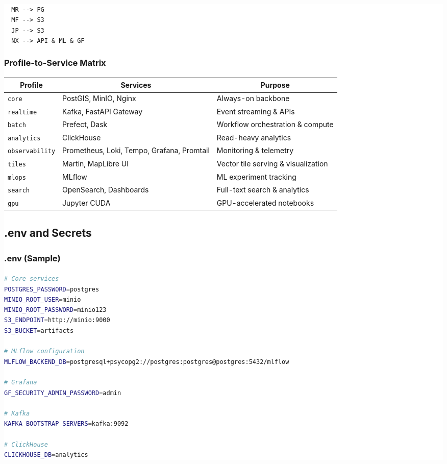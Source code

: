 ```mermaid
  MR --> PG
  MF --> S3
  JP --> S3
  NX --> API & ML & GF
```

### Profile-to-Service Matrix

| Profile | Services | Purpose |
|---------|----------|---------|
| `core` | PostGIS, MinIO, Nginx | Always-on backbone |
| `realtime` | Kafka, FastAPI Gateway | Event streaming & APIs |
| `batch` | Prefect, Dask | Workflow orchestration & compute |
| `analytics` | ClickHouse | Read-heavy analytics |
| `observability` | Prometheus, Loki, Tempo, Grafana, Promtail | Monitoring & telemetry |
| `tiles` | Martin, MapLibre UI | Vector tile serving & visualization |
| `mlops` | MLflow | ML experiment tracking |
| `search` | OpenSearch, Dashboards | Full-text search & analytics |
| `gpu` | Jupyter CUDA | GPU-accelerated notebooks |

## .env and Secrets

### .env (Sample)

```bash
# Core services
POSTGRES_PASSWORD=postgres
MINIO_ROOT_USER=minio
MINIO_ROOT_PASSWORD=minio123
S3_ENDPOINT=http://minio:9000
S3_BUCKET=artifacts

# MLflow configuration
MLFLOW_BACKEND_DB=postgresql+psycopg2://postgres:postgres@postgres:5432/mlflow

# Grafana
GF_SECURITY_ADMIN_PASSWORD=admin

# Kafka
KAFKA_BOOTSTRAP_SERVERS=kafka:9092

# ClickHouse
CLICKHOUSE_DB=analytics
```
